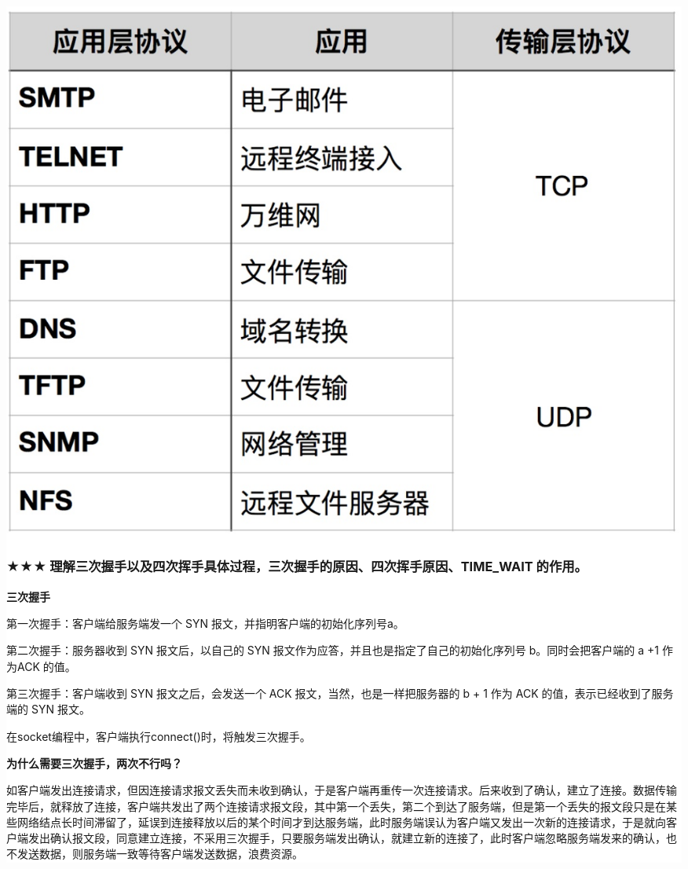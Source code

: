 ![](../.gitbook/assets/image%20%28129%29.png)

### ★★★ 理解三次握手以及四次挥手具体过程，三次握手的原因、四次挥手原因、TIME\_WAIT 的作用。 

**三次握手**

第一次握手：客户端给服务端发一个 SYN 报文，并指明客户端的初始化序列号a。

第二次握手：服务器收到 SYN 报文后，以自己的 SYN 报文作为应答，并且也是指定了自己的初始化序列号 b。同时会把客户端的 a +1 作为ACK 的值。

第三次握手：客户端收到 SYN 报文之后，会发送一个 ACK 报文，当然，也是一样把服务器的 b + 1 作为 ACK 的值，表示已经收到了服务端的 SYN 报文。

在socket编程中，客户端执行connect\(\)时，将触发三次握手。

 **为什么需要三次握手，两次不行吗？**

如客户端发出连接请求，但因连接请求报文丢失而未收到确认，于是客户端再重传一次连接请求。后来收到了确认，建立了连接。数据传输完毕后，就释放了连接，客户端共发出了两个连接请求报文段，其中第一个丢失，第二个到达了服务端，但是第一个丢失的报文段只是在某些网络结点长时间滞留了，延误到连接释放以后的某个时间才到达服务端，此时服务端误认为客户端又发出一次新的连接请求，于是就向客户端发出确认报文段，同意建立连接，不采用三次握手，只要服务端发出确认，就建立新的连接了，此时客户端忽略服务端发来的确认，也不发送数据，则服务端一致等待客户端发送数据，浪费资源。
